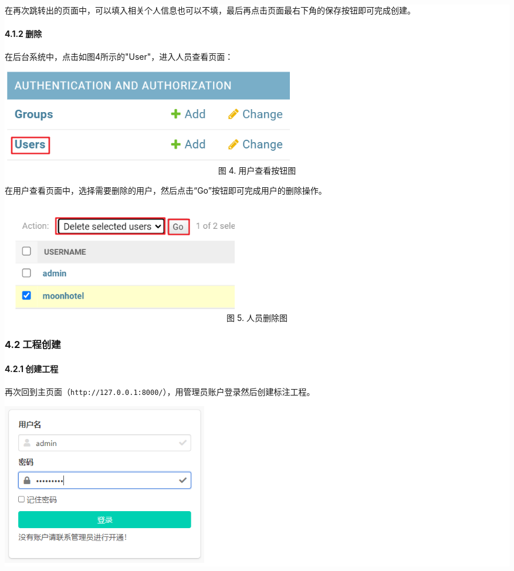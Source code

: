 在再次跳转出的页面中，可以填入相关个人信息也可以不填，最后再点击页面最右下角的保存按钮即可完成创建。

#### 4.1.2 删除

在后台系统中，点击如图4所示的"User"，进入人员查看页面：

<img src="./docs/images/tutorial/000256.png" style="zoom:80%;" />

<center>
    图 4. 用户查看按钮图
</center>


在用户查看页面中，选择需要删除的用户，然后点击“Go”按钮即可完成用户的删除操作。

<img src="./docs/images/tutorial/000257.png" style="zoom:80%;" />

<center>
    图 5. 人员删除图
</center>

### 4.2 工程创建

#### 4.2.1 创建工程

再次回到主页面（`http://127.0.0.1:8000/`），用管理员账户登录然后创建标注工程。

<img src="./docs/images/tutorial/000258.png" style="zoom:80%;" />